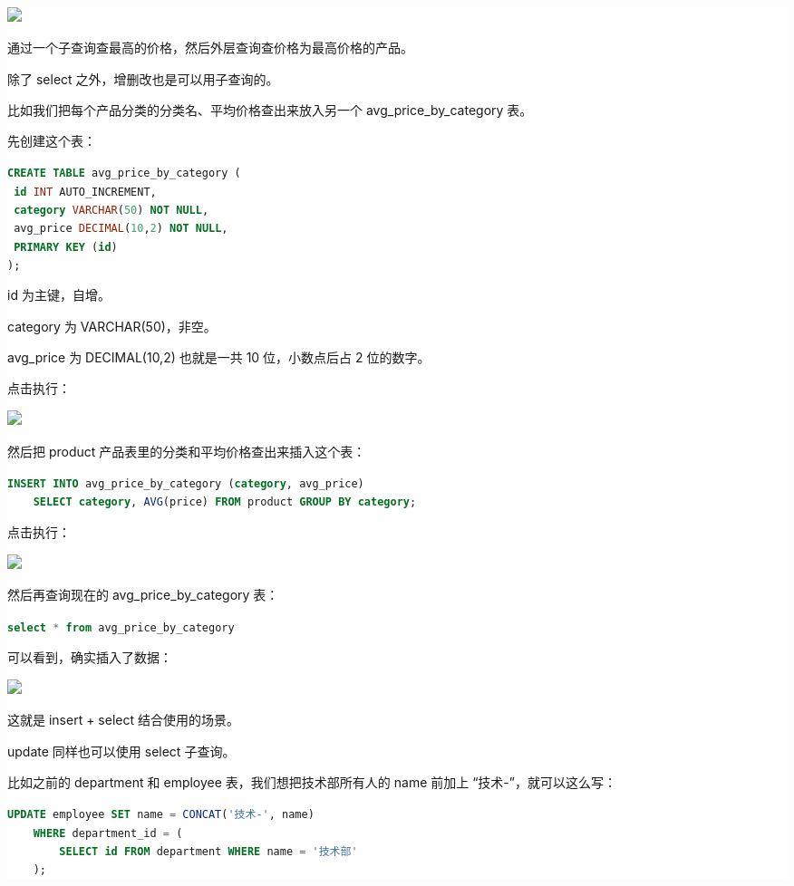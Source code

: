 ![](https://p6-juejin.byteimg.com/tos-cn-i-k3u1fbpfcp/2267eb1cb2ec463085ba9c7b3460198c~tplv-k3u1fbpfcp-watermark.image?)

通过一个子查询查最高的价格，然后外层查询查价格为最高价格的产品。

除了 select 之外，增删改也是可以用子查询的。

比如我们把每个产品分类的分类名、平均价格查出来放入另一个 avg_price_by_category 表。

先创建这个表：

```sql
CREATE TABLE avg_price_by_category (
 id INT AUTO_INCREMENT,
 category VARCHAR(50) NOT NULL,
 avg_price DECIMAL(10,2) NOT NULL,
 PRIMARY KEY (id)
);
```

id 为主键，自增。

category 为 VARCHAR(50)，非空。

avg_price 为 DECIMAL(10,2) 也就是一共 10 位，小数点后占 2 位的数字。

点击执行：

![](https://p6-juejin.byteimg.com/tos-cn-i-k3u1fbpfcp/5a9635a5db3a41a6a5a41d2dbcc5566d~tplv-k3u1fbpfcp-watermark.image?)

然后把 product 产品表里的分类和平均价格查出来插入这个表：

```sql
INSERT INTO avg_price_by_category (category, avg_price)
    SELECT category, AVG(price) FROM product GROUP BY category;
```

点击执行：

![](https://p1-juejin.byteimg.com/tos-cn-i-k3u1fbpfcp/fb5349a4e6fd46f18c885160446edb19~tplv-k3u1fbpfcp-watermark.image?)

然后再查询现在的 avg_price_by_category 表：

```sql
select * from avg_price_by_category
```

可以看到，确实插入了数据：

![](https://p6-juejin.byteimg.com/tos-cn-i-k3u1fbpfcp/96d7f8d00d8a4acea2c61184d682288e~tplv-k3u1fbpfcp-watermark.image?)

这就是 insert + select 结合使用的场景。

update 同样也可以使用 select 子查询。

比如之前的 department 和 employee 表，我们想把技术部所有人的 name 前加上 “技术-”，就可以这么写：

```sql
UPDATE employee SET name = CONCAT('技术-', name)
    WHERE department_id = (
        SELECT id FROM department WHERE name = '技术部'
    );
```
